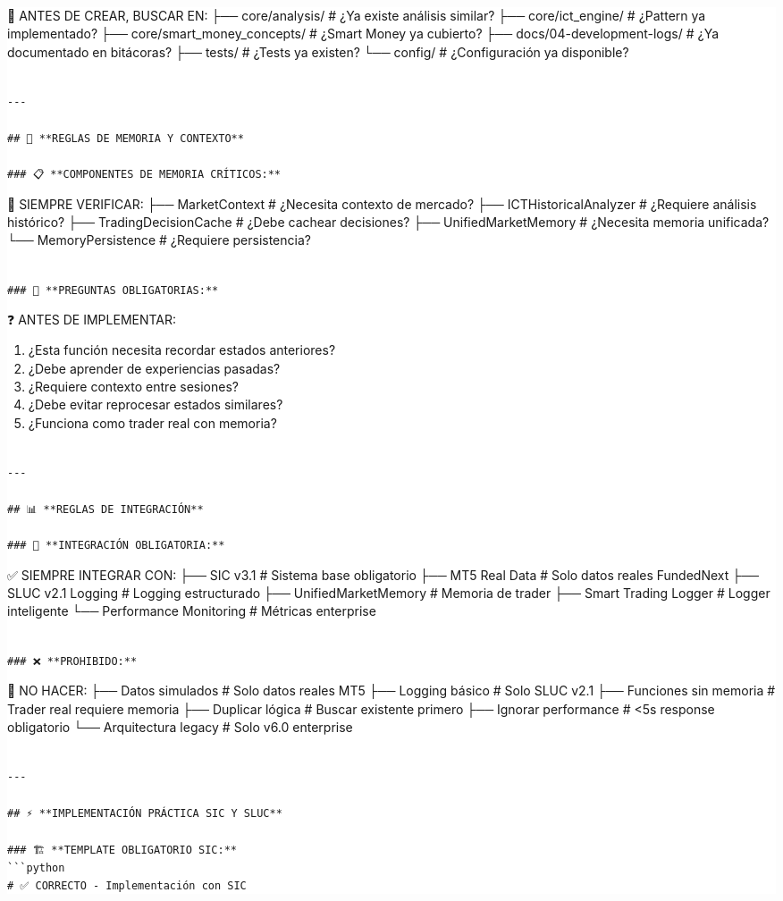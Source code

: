 🎯 ANTES DE CREAR, BUSCAR EN:
├── core/analysis/           # ¿Ya existe análisis similar?
├── core/ict_engine/        # ¿Pattern ya implementado?
├── core/smart_money_concepts/ # ¿Smart Money ya cubierto?
├── docs/04-development-logs/ # ¿Ya documentado en bitácoras?
├── tests/                  # ¿Tests ya existen?
└── config/                 # ¿Configuración ya disponible?
```

---

## 🧠 **REGLAS DE MEMORIA Y CONTEXTO**

### 📋 **COMPONENTES DE MEMORIA CRÍTICOS:**
```
🧠 SIEMPRE VERIFICAR:
├── MarketContext          # ¿Necesita contexto de mercado?
├── ICTHistoricalAnalyzer  # ¿Requiere análisis histórico?
├── TradingDecisionCache   # ¿Debe cachear decisiones?
├── UnifiedMarketMemory    # ¿Necesita memoria unificada?
└── MemoryPersistence      # ¿Requiere persistencia?
```

### 🎯 **PREGUNTAS OBLIGATORIAS:**
```
❓ ANTES DE IMPLEMENTAR:
1. ¿Esta función necesita recordar estados anteriores?
2. ¿Debe aprender de experiencias pasadas?
3. ¿Requiere contexto entre sesiones?
4. ¿Debe evitar reprocesar estados similares?
5. ¿Funciona como trader real con memoria?
```

---

## 📊 **REGLAS DE INTEGRACIÓN**

### 🔗 **INTEGRACIÓN OBLIGATORIA:**
```
✅ SIEMPRE INTEGRAR CON:
├── SIC v3.1               # Sistema base obligatorio
├── MT5 Real Data          # Solo datos reales FundedNext
├── SLUC v2.1 Logging      # Logging estructurado
├── UnifiedMarketMemory    # Memoria de trader
├── Smart Trading Logger   # Logger inteligente
└── Performance Monitoring # Métricas enterprise
```

### ❌ **PROHIBIDO:**
```
🚫 NO HACER:
├── Datos simulados        # Solo datos reales MT5
├── Logging básico         # Solo SLUC v2.1
├── Funciones sin memoria  # Trader real requiere memoria
├── Duplicar lógica        # Buscar existente primero
├── Ignorar performance    # <5s response obligatorio
└── Arquitectura legacy    # Solo v6.0 enterprise
```

---

## ⚡ **IMPLEMENTACIÓN PRÁCTICA SIC Y SLUC**

### 🏗️ **TEMPLATE OBLIGATORIO SIC:**
```python
# ✅ CORRECTO - Implementación con SIC
```